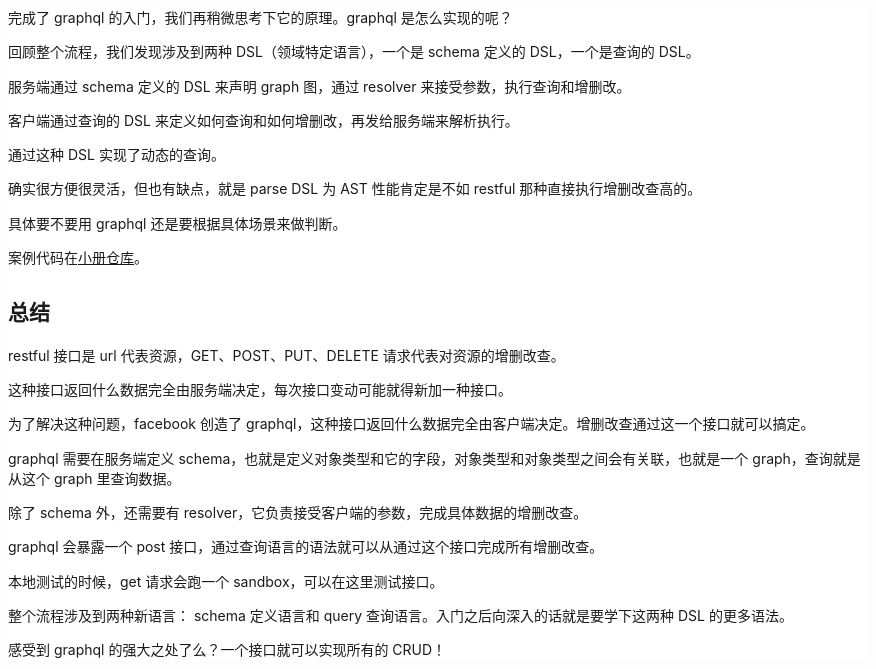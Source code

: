 完成了 graphql 的入门，我们再稍微思考下它的原理。graphql 是怎么实现的呢？

回顾整个流程，我们发现涉及到两种 DSL（领域特定语言），一个是 schema 定义的 DSL，一个是查询的 DSL。

服务端通过 schema 定义的 DSL 来声明 graph 图，通过 resolver 来接受参数，执行查询和增删改。

客户端通过查询的 DSL 来定义如何查询和如何增删改，再发给服务端来解析执行。

通过这种 DSL 实现了动态的查询。

确实很方便很灵活，但也有缺点，就是 parse DSL 为 AST 性能肯定是不如 restful 那种直接执行增删改查高的。

具体要不要用 graphql 还是要根据具体场景来做判断。

案例代码在[小册仓库](https://github.com/QuarkGluonPlasma/nestjs-course-code/tree/main/graphql-crud-demo)。

## 总结

restful 接口是 url 代表资源，GET、POST、PUT、DELETE 请求代表对资源的增删改查。

这种接口返回什么数据完全由服务端决定，每次接口变动可能就得新加一种接口。

为了解决这种问题，facebook 创造了 graphql，这种接口返回什么数据完全由客户端决定。增删改查通过这一个接口就可以搞定。

graphql 需要在服务端定义 schema，也就是定义对象类型和它的字段，对象类型和对象类型之间会有关联，也就是一个 graph，查询就是从这个 graph 里查询数据。

除了 schema 外，还需要有 resolver，它负责接受客户端的参数，完成具体数据的增删改查。

graphql 会暴露一个 post 接口，通过查询语言的语法就可以从通过这个接口完成所有增删改查。

本地测试的时候，get 请求会跑一个 sandbox，可以在这里测试接口。

整个流程涉及到两种新语言： schema 定义语言和 query 查询语言。入门之后向深入的话就是要学下这两种 DSL 的更多语法。

感受到 graphql 的强大之处了么？一个接口就可以实现所有的 CRUD！
